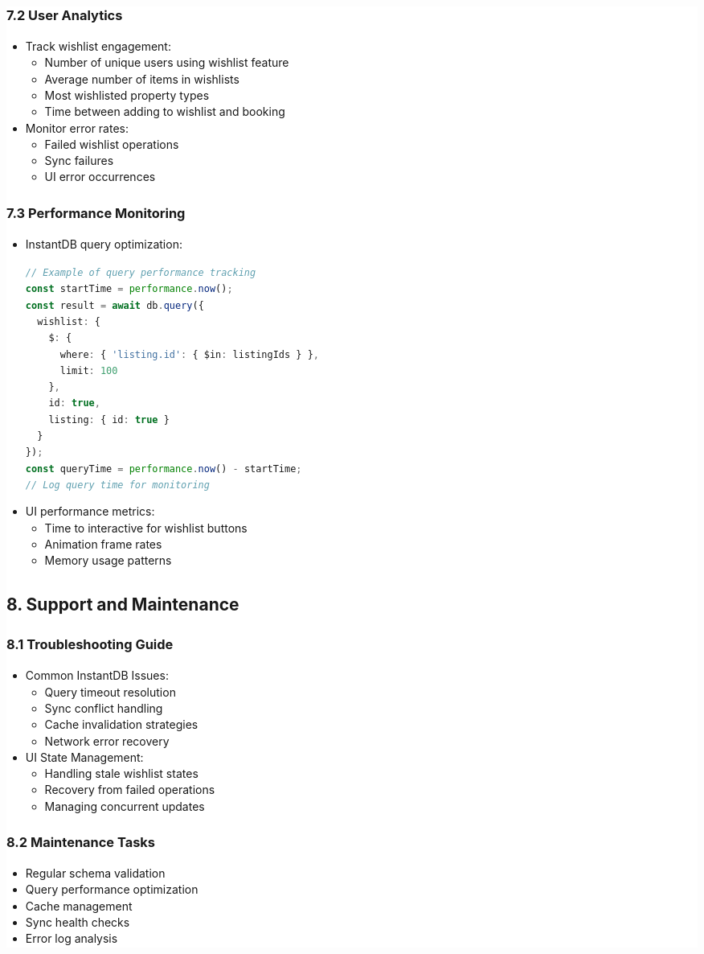 ### 7.2 User Analytics
- Track wishlist engagement:
  - Number of unique users using wishlist feature
  - Average number of items in wishlists
  - Most wishlisted property types
  - Time between adding to wishlist and booking
- Monitor error rates:
  - Failed wishlist operations
  - Sync failures
  - UI error occurrences

### 7.3 Performance Monitoring
- InstantDB query optimization:
  ```typescript
  // Example of query performance tracking
  const startTime = performance.now();
  const result = await db.query({
    wishlist: {
      $: { 
        where: { 'listing.id': { $in: listingIds } },
        limit: 100
      },
      id: true,
      listing: { id: true }
    }
  });
  const queryTime = performance.now() - startTime;
  // Log query time for monitoring
  ```
- UI performance metrics:
  - Time to interactive for wishlist buttons
  - Animation frame rates
  - Memory usage patterns

## 8. Support and Maintenance

### 8.1 Troubleshooting Guide
- Common InstantDB Issues:
  - Query timeout resolution
  - Sync conflict handling
  - Cache invalidation strategies
  - Network error recovery
- UI State Management:
  - Handling stale wishlist states
  - Recovery from failed operations
  - Managing concurrent updates

### 8.2 Maintenance Tasks
- Regular schema validation
- Query performance optimization
- Cache management
- Sync health checks
- Error log analysis
